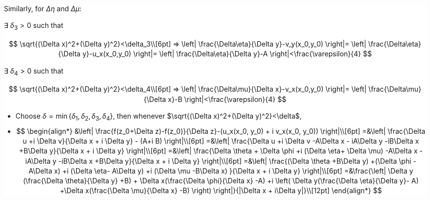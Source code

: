 
Similarly, for $\Delta\eta$ and $\Delta\mu$:

$∃\ \delta_3>0$ such that

$$
\sqrt{(\Delta x)^2+(\Delta y)^2}<\delta_3\\[6pt] ⇒
\left|
    \frac{\Delta\eta}{\Delta y}-v_y(x_0,y_0)
\right|=
\left|
    \frac{\Delta\eta}{\Delta y}-u_x(x_0,y_0)
\right|=
\left|
    \frac{\Delta\eta}{\Delta y}-A
\right|<\frac{\varepsilon}{4}
$$

$∃\ \delta_4>0$ such that

$$
\sqrt{(\Delta x)^2+(\Delta y)^2}<\delta_4\\[6pt] ⇒
\left|
    \frac{\Delta\mu}{\Delta x}-v_x(x_0,y_0)
\right|=
\left|
    \frac{\Delta\mu}{\Delta x}-B
\right|<\frac{\varepsilon}{4}
$$


- Choose $\delta = \min \left\{ \delta_1, \delta_2, \delta_3, \delta_4 \right\}$, then whenever $\sqrt{(\Delta x)^2+(\Delta y)^2}<\delta$,
- 
    $$
    \begin{align*}
    &\left|
        \frac{f(z_0+\Delta z)-f(z_0)}{\Delta z}-(u_x(x_0, y_0) + i v_x(x_0, y_0))
    \right|\\[6pt]
    =&\left|
        \frac{\Delta u +i \Delta v}{\Delta x + i \Delta y} - (A+i B)
    \right|\\[6pt]
    =&\left|
        \frac{\Delta u +i \Delta v -A\Delta x - iA\Delta y -iB\Delta x +B\Delta y}{\Delta x + i \Delta y}
    \right|\\[6pt]
    =&\left|
        \frac{\Delta \theta + \Delta \phi +i (\Delta \eta+ \Delta \mu) -A\Delta x - iA\Delta y -iB\Delta x +B\Delta y}{\Delta x + i \Delta y}
    \right|\\[6pt]
    =&\left|
        \frac{(\Delta \theta +B\Delta y) +(\Delta \phi -A\Delta x) +i (\Delta \eta- A\Delta y) +i (\Delta \mu -B\Delta x) }{\Delta x + i \Delta y}
    \right|\\[6pt]
    =&\frac{\left|
        \Delta y (\frac{\Delta \theta}{\Delta y} +B) + \Delta x(\frac{\Delta \phi}{\Delta x} -A) +i \left(
            \Delta y(\frac{\Delta \eta}{\Delta y}- A) +\Delta x(\frac{\Delta \mu}{\Delta x} -B)
        \right)
    \right|}{|\Delta x + i\Delta y|}\\[12pt]
    \end{align*}
    $$
